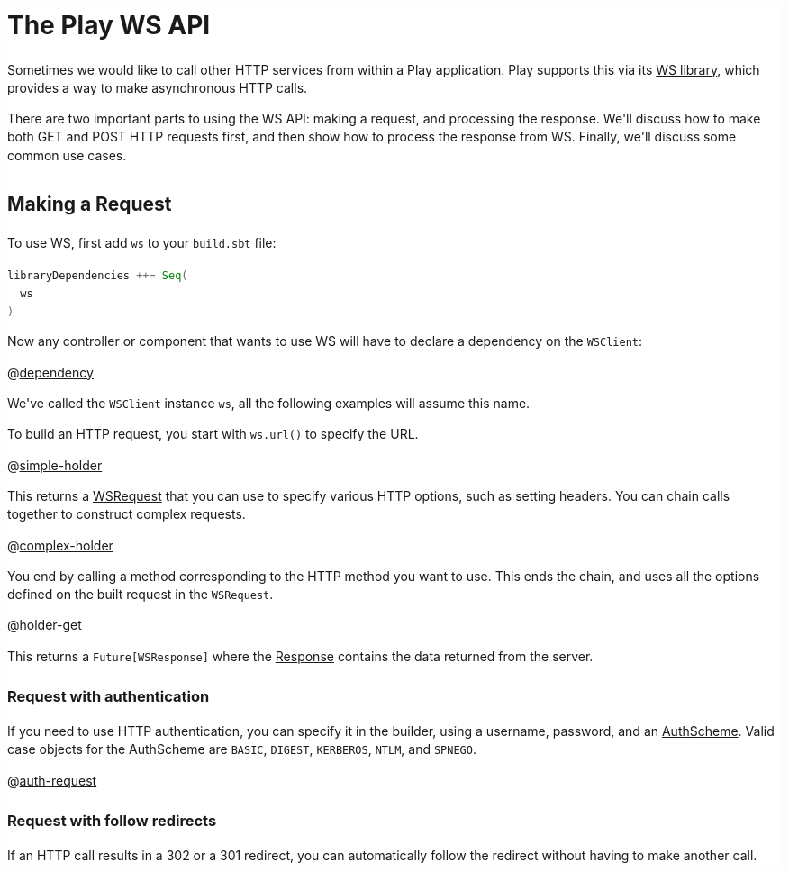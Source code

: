 
# The Play WS API

Sometimes we would like to call other HTTP services from within a Play application. Play supports this via its [WS library](api/scala/play/api/libs/ws/package.html), which provides a way to make asynchronous HTTP calls.

There are two important parts to using the WS API: making a request, and processing the response.  We'll discuss how to make both GET and POST HTTP requests first, and then show how to process the response from WS.  Finally, we'll discuss some common use cases.

## Making a Request

To use WS, first add `ws` to your `build.sbt` file:

```scala
libraryDependencies ++= Seq(
  ws
)
```

Now any controller or component that wants to use WS will have to declare a dependency on the `WSClient`:

@[dependency](code/ScalaWSSpec.scala)

We've called the `WSClient` instance `ws`, all the following examples will assume this name.

To build an HTTP request, you start with `ws.url()` to specify the URL.

@[simple-holder](code/ScalaWSSpec.scala)

This returns a [WSRequest](api/scala/play/api/libs/ws/WSRequest.html) that you can use to specify various HTTP options, such as setting headers.  You can chain calls together to construct complex requests.

@[complex-holder](code/ScalaWSSpec.scala)

You end by calling a method corresponding to the HTTP method you want to use.  This ends the chain, and uses all the options defined on the built request in the `WSRequest`.

@[holder-get](code/ScalaWSSpec.scala)

This returns a `Future[WSResponse]` where the [Response](api/scala/play/api/libs/ws/WSResponse.html) contains the data returned from the server.

### Request with authentication

If you need to use HTTP authentication, you can specify it in the builder, using a username, password, and an [AuthScheme](api/scala/play/api/libs/ws/WSAuthScheme.html).  Valid case objects for the AuthScheme are `BASIC`, `DIGEST`, `KERBEROS`, `NTLM`, and `SPNEGO`.

@[auth-request](code/ScalaWSSpec.scala)

### Request with follow redirects

If an HTTP call results in a 302 or a 301 redirect, you can automatically follow the redirect without having to make another call.
